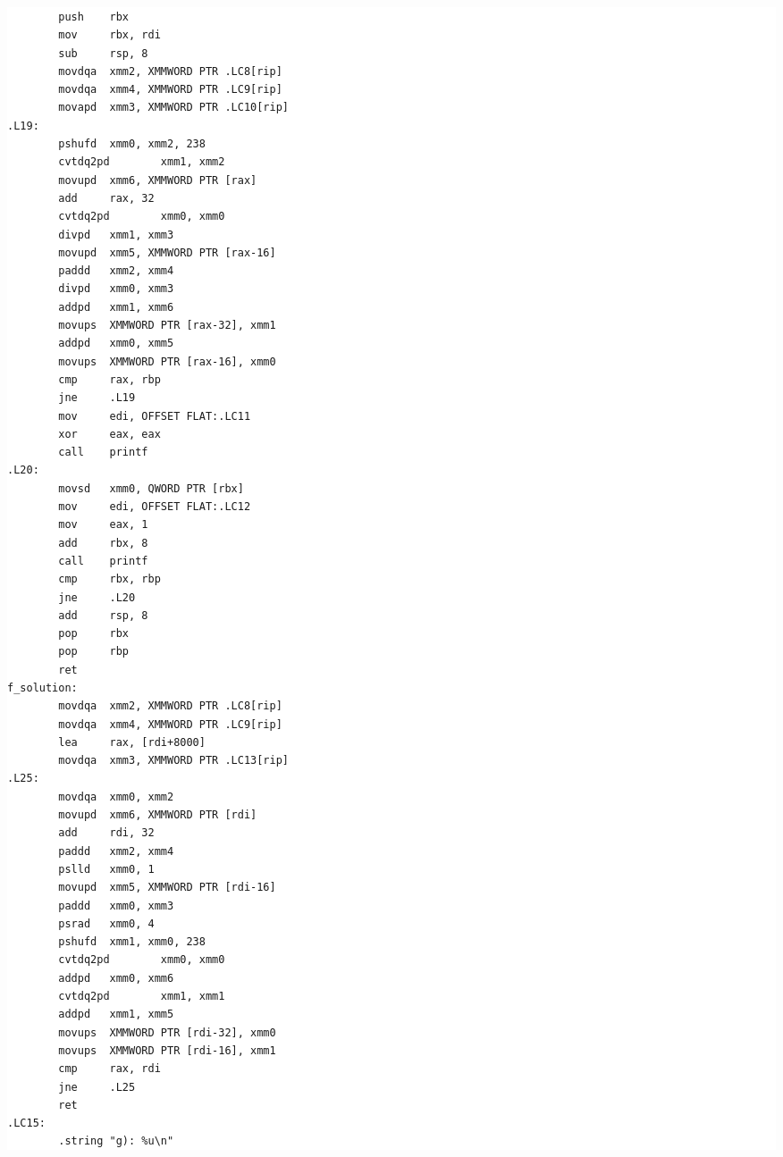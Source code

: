 ```ASSEM
        push    rbx
        mov     rbx, rdi
        sub     rsp, 8
        movdqa  xmm2, XMMWORD PTR .LC8[rip]
        movdqa  xmm4, XMMWORD PTR .LC9[rip]
        movapd  xmm3, XMMWORD PTR .LC10[rip]
.L19:
        pshufd  xmm0, xmm2, 238
        cvtdq2pd        xmm1, xmm2
        movupd  xmm6, XMMWORD PTR [rax]
        add     rax, 32
        cvtdq2pd        xmm0, xmm0
        divpd   xmm1, xmm3
        movupd  xmm5, XMMWORD PTR [rax-16]
        paddd   xmm2, xmm4
        divpd   xmm0, xmm3
        addpd   xmm1, xmm6
        movups  XMMWORD PTR [rax-32], xmm1
        addpd   xmm0, xmm5
        movups  XMMWORD PTR [rax-16], xmm0
        cmp     rax, rbp
        jne     .L19
        mov     edi, OFFSET FLAT:.LC11
        xor     eax, eax
        call    printf
.L20:
        movsd   xmm0, QWORD PTR [rbx]
        mov     edi, OFFSET FLAT:.LC12
        mov     eax, 1
        add     rbx, 8
        call    printf
        cmp     rbx, rbp
        jne     .L20
        add     rsp, 8
        pop     rbx
        pop     rbp
        ret
f_solution:
        movdqa  xmm2, XMMWORD PTR .LC8[rip]
        movdqa  xmm4, XMMWORD PTR .LC9[rip]
        lea     rax, [rdi+8000]
        movdqa  xmm3, XMMWORD PTR .LC13[rip]
.L25:
        movdqa  xmm0, xmm2
        movupd  xmm6, XMMWORD PTR [rdi]
        add     rdi, 32
        paddd   xmm2, xmm4
        pslld   xmm0, 1
        movupd  xmm5, XMMWORD PTR [rdi-16]
        paddd   xmm0, xmm3
        psrad   xmm0, 4
        pshufd  xmm1, xmm0, 238
        cvtdq2pd        xmm0, xmm0
        addpd   xmm0, xmm6
        cvtdq2pd        xmm1, xmm1
        addpd   xmm1, xmm5
        movups  XMMWORD PTR [rdi-32], xmm0
        movups  XMMWORD PTR [rdi-16], xmm1
        cmp     rax, rdi
        jne     .L25
        ret
.LC15:
        .string "g): %u\n"
```